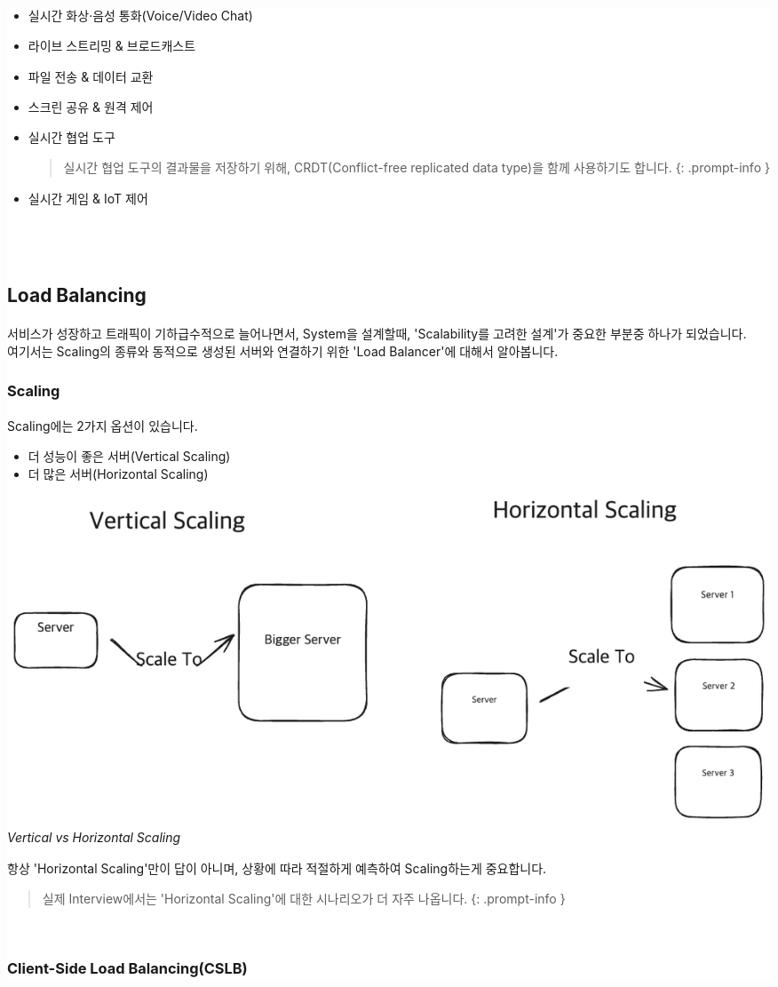 - 실시간 화상·음성 통화(Voice/Video Chat)
- 라이브 스트리밍 & 브로드캐스트
- 파일 전송 & 데이터 교환
- 스크린 공유 & 원격 제어
- 실시간 협업 도구
  > 실시간 협업 도구의 결과물을 저장하기 위해, CRDT(Conflict-free replicated data type)을 함께 사용하기도 합니다.
  {: .prompt-info }

- 실시간 게임 & IoT 제어

<br>
<br>

## Load Balancing

서비스가 성장하고 트래픽이 기하급수적으로 늘어나면서, System을 설계할때, 'Scalability를 고려한 설계'가 중요한 부분중 하나가 되었습니다.  
여기서는 Scaling의 종류와 동적으로 생성된 서버와 연결하기 위한 'Load Balancer'에 대해서 알아봅니다.

### Scaling

Scaling에는 2가지 옵션이 있습니다.  
- 더 성능이 좋은 서버(Vertical Scaling)
- 더 많은 서버(Horizontal Scaling)

![Vertical vs Horizontal Scaling](/assets/img/for-post/Networking%20Essentials/scale-option.png)
_Vertical vs Horizontal Scaling_

항상 'Horizontal Scaling'만이 답이 아니며, 상황에 따라 적절하게 예측하여 Scaling하는게 중요합니다.  

> 실제 Interview에서는 'Horizontal Scaling'에 대한 시나리오가 더 자주 나옵니다.
{: .prompt-info }

<br>

### Client-Side Load Balancing(CSLB)
